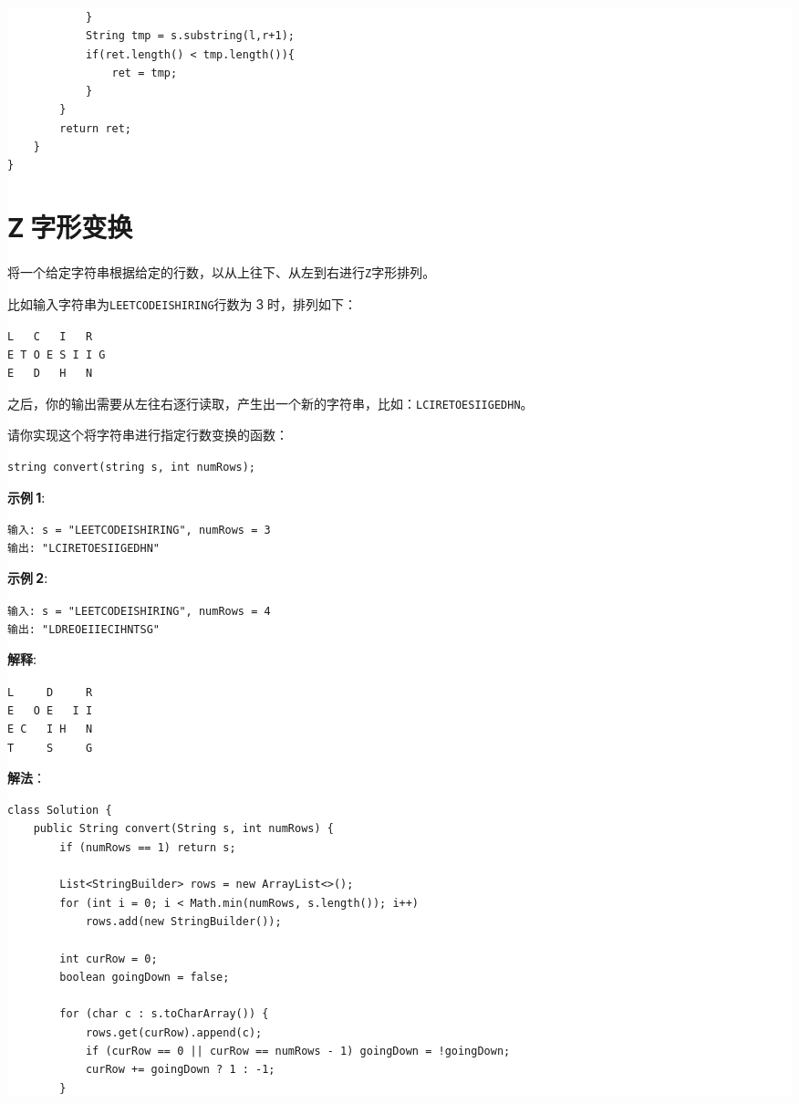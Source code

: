 	            }
	            String tmp = s.substring(l,r+1);
	            if(ret.length() < tmp.length()){
	                ret = tmp;
	            }
	        }
	        return ret;
	    }
	}

# Z 字形变换
将一个给定字符串根据给定的行数，以从上往下、从左到右进行`Z`字形排列。

比如输入字符串为`LEETCODEISHIRING`行数为 3 时，排列如下：

	L   C   I   R
	E T O E S I I G
	E   D   H   N

之后，你的输出需要从左往右逐行读取，产生出一个新的字符串，比如：`LCIRETOESIIGEDHN`。

请你实现这个将字符串进行指定行数变换的函数：

	string convert(string s, int numRows);

**示例 1**:

	输入: s = "LEETCODEISHIRING", numRows = 3
	输出: "LCIRETOESIIGEDHN"

**示例 2**:

	输入: s = "LEETCODEISHIRING", numRows = 4
	输出: "LDREOEIIECIHNTSG"

**解释**:

	L     D     R
	E   O E   I I
	E C   I H   N
	T     S     G

**解法**：

	class Solution {
	    public String convert(String s, int numRows) {
	        if (numRows == 1) return s;
	 
	        List<StringBuilder> rows = new ArrayList<>();
	        for (int i = 0; i < Math.min(numRows, s.length()); i++)
	            rows.add(new StringBuilder());
	 
	        int curRow = 0;
	        boolean goingDown = false;
	 
	        for (char c : s.toCharArray()) {
	            rows.get(curRow).append(c);
	            if (curRow == 0 || curRow == numRows - 1) goingDown = !goingDown;
	            curRow += goingDown ? 1 : -1;
	        }
	 